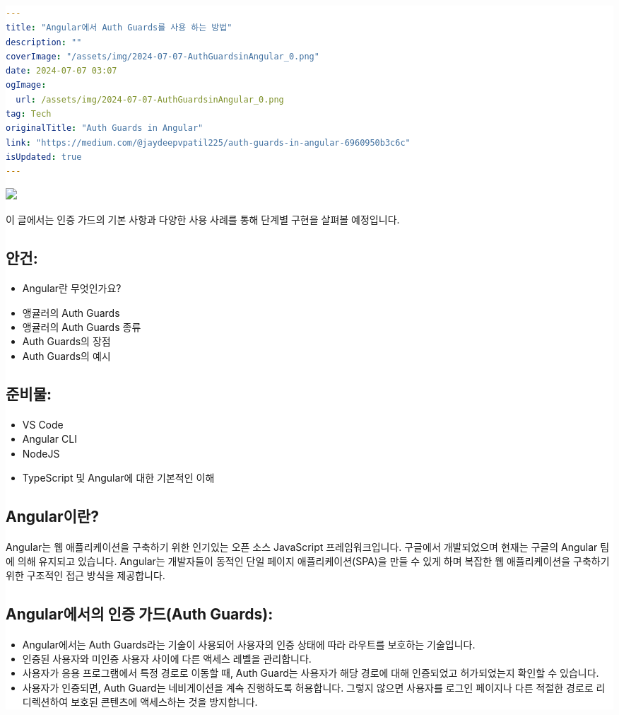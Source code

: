 ```yaml
---
title: "Angular에서 Auth Guards를 사용 하는 방법"
description: ""
coverImage: "/assets/img/2024-07-07-AuthGuardsinAngular_0.png"
date: 2024-07-07 03:07
ogImage:
  url: /assets/img/2024-07-07-AuthGuardsinAngular_0.png
tag: Tech
originalTitle: "Auth Guards in Angular"
link: "https://medium.com/@jaydeepvpatil225/auth-guards-in-angular-6960950b3c6c"
isUpdated: true
---
```


<img src="/assets/img/2024-07-07-AuthGuardsinAngular_0.png" />

이 글에서는 인증 가드의 기본 사항과 다양한 사용 사례를 통해 단계별 구현을 살펴볼 예정입니다.

## 안건:

- Angular란 무엇인가요?

<div class="content-ad"></div>

- 앵귤러의 Auth Guards
- 앵귤러의 Auth Guards 종류
- Auth Guards의 장점
- Auth Guards의 예시

<div class="content-ad"></div>

## 준비물:

- VS Code
- Angular CLI
- NodeJS

<div class="content-ad"></div>

- TypeScript 및 Angular에 대한 기본적인 이해

## Angular이란?

Angular는 웹 애플리케이션을 구축하기 위한 인기있는 오픈 소스 JavaScript 프레임워크입니다. 구글에서 개발되었으며 현재는 구글의 Angular 팀에 의해 유지되고 있습니다. Angular는 개발자들이 동적인 단일 페이지 애플리케이션(SPA)을 만들 수 있게 하며 복잡한 웹 애플리케이션을 구축하기 위한 구조적인 접근 방식을 제공합니다.

## Angular에서의 인증 가드(Auth Guards):

<div class="content-ad"></div>

- Angular에서는 Auth Guards라는 기술이 사용되어 사용자의 인증 상태에 따라 라우트를 보호하는 기술입니다.
- 인증된 사용자와 미인증 사용자 사이에 다른 액세스 레벨을 관리합니다.
- 사용자가 응용 프로그램에서 특정 경로로 이동할 때, Auth Guard는 사용자가 해당 경로에 대해 인증되었고 허가되었는지 확인할 수 있습니다.
- 사용자가 인증되면, Auth Guard는 네비게이션을 계속 진행하도록 허용합니다. 그렇지 않으면 사용자를 로그인 페이지나 다른 적절한 경로로 리디렉션하여 보호된 콘텐츠에 액세스하는 것을 방지합니다.
